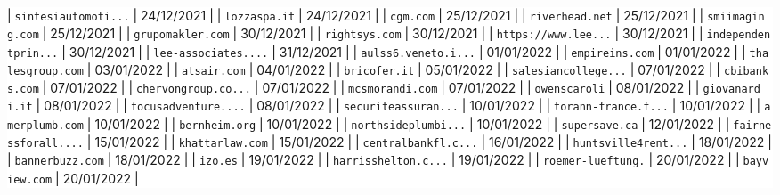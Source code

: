 | `sintesiautomoti...` | 24/12/2021 |
| `lozzaspa.it` | 24/12/2021 |
| `cgm.com` | 25/12/2021 |
| `riverhead.net` | 25/12/2021 |
| `smiimaging.com` | 25/12/2021 |
| `grupomakler.com` | 30/12/2021 |
| `rightsys.com` | 30/12/2021 |
| `https://www.lee...` | 30/12/2021 |
| `independentprin...` | 30/12/2021 |
| `lee-associates....` | 31/12/2021 |
| `aulss6.veneto.i...` | 01/01/2022 |
| `empireins.com` | 01/01/2022 |
| `thalesgroup.com` | 03/01/2022 |
| `atsair.com` | 04/01/2022 |
| `bricofer.it` | 05/01/2022 |
| `salesiancollege...` | 07/01/2022 |
| `cbibanks.com` | 07/01/2022 |
| `chervongroup.co...` | 07/01/2022 |
| `mcsmorandi.com` | 07/01/2022 |
| `owenscaroli` | 08/01/2022 |
| `giovanardi.it` | 08/01/2022 |
| `focusadventure....` | 08/01/2022 |
| `securiteassuran...` | 10/01/2022 |
| `torann-france.f...` | 10/01/2022 |
| `amerplumb.com` | 10/01/2022 |
| `bernheim.org` | 10/01/2022 |
| `northsideplumbi...` | 10/01/2022 |
| `supersave.ca` | 12/01/2022 |
| `fairnessforall....` | 15/01/2022 |
| `khattarlaw.com` | 15/01/2022 |
| `centralbankfl.c...` | 16/01/2022 |
| `huntsville4rent...` | 18/01/2022 |
| `bannerbuzz.com` | 18/01/2022 |
| `izo.es` | 19/01/2022 |
| `harrisshelton.c...` | 19/01/2022 |
| `roemer-lueftung.` | 20/01/2022 |
| `bayview.com` | 20/01/2022 |